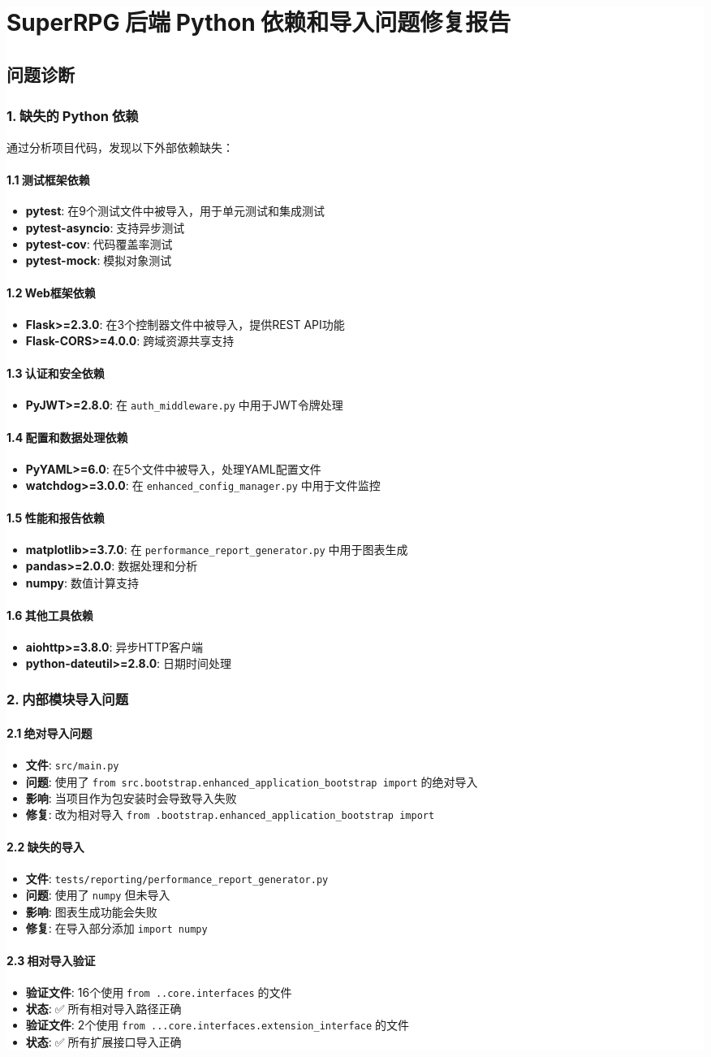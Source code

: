 # SuperRPG 后端 Python 依赖和导入问题修复报告

## 问题诊断

### 1. 缺失的 Python 依赖

通过分析项目代码，发现以下外部依赖缺失：

#### 1.1 测试框架依赖
- **pytest**: 在9个测试文件中被导入，用于单元测试和集成测试
- **pytest-asyncio**: 支持异步测试
- **pytest-cov**: 代码覆盖率测试
- **pytest-mock**: 模拟对象测试

#### 1.2 Web框架依赖
- **Flask>=2.3.0**: 在3个控制器文件中被导入，提供REST API功能
- **Flask-CORS>=4.0.0**: 跨域资源共享支持

#### 1.3 认证和安全依赖
- **PyJWT>=2.8.0**: 在 `auth_middleware.py` 中用于JWT令牌处理

#### 1.4 配置和数据处理依赖
- **PyYAML>=6.0**: 在5个文件中被导入，处理YAML配置文件
- **watchdog>=3.0.0**: 在 `enhanced_config_manager.py` 中用于文件监控

#### 1.5 性能和报告依赖
- **matplotlib>=3.7.0**: 在 `performance_report_generator.py` 中用于图表生成
- **pandas>=2.0.0**: 数据处理和分析
- **numpy**: 数值计算支持

#### 1.6 其他工具依赖
- **aiohttp>=3.8.0**: 异步HTTP客户端
- **python-dateutil>=2.8.0**: 日期时间处理

### 2. 内部模块导入问题

#### 2.1 绝对导入问题
- **文件**: `src/main.py`
- **问题**: 使用了 `from src.bootstrap.enhanced_application_bootstrap import` 的绝对导入
- **影响**: 当项目作为包安装时会导致导入失败
- **修复**: 改为相对导入 `from .bootstrap.enhanced_application_bootstrap import`

#### 2.2 缺失的导入
- **文件**: `tests/reporting/performance_report_generator.py`
- **问题**: 使用了 `numpy` 但未导入
- **影响**: 图表生成功能会失败
- **修复**: 在导入部分添加 `import numpy`

#### 2.3 相对导入验证
- **验证文件**: 16个使用 `from ..core.interfaces` 的文件
- **状态**: ✅ 所有相对导入路径正确
- **验证文件**: 2个使用 `from ...core.interfaces.extension_interface` 的文件
- **状态**: ✅ 所有扩展接口导入正确
